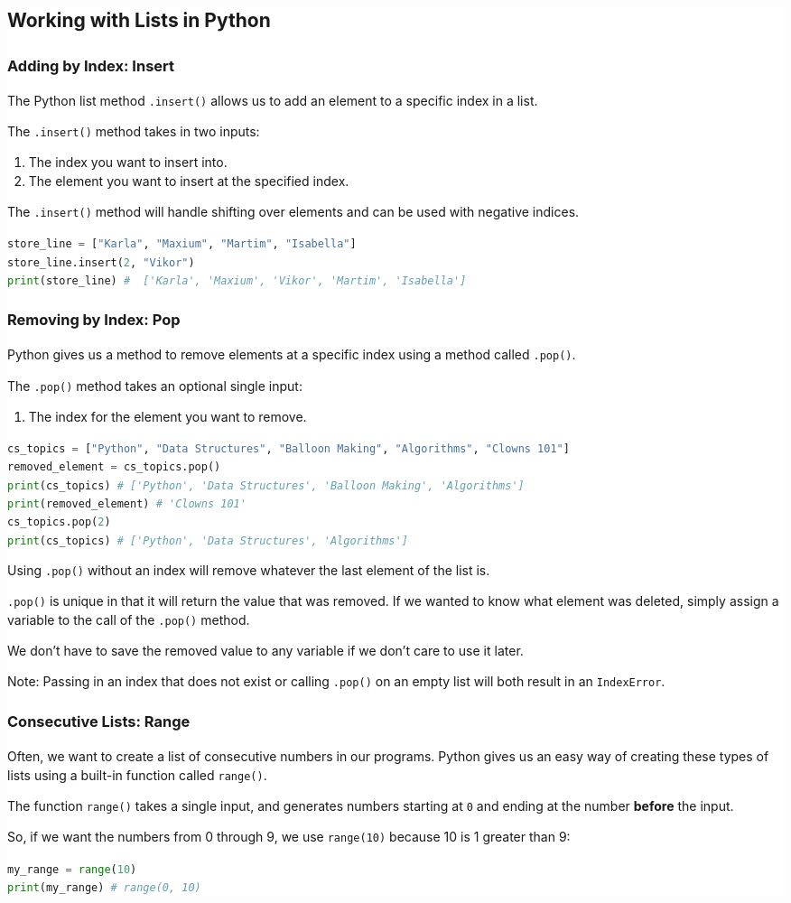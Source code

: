 
## Working with Lists in Python

### Adding by Index: Insert
The Python list method `.insert()` allows us to add an element to a specific index in a list.

The `.insert()` method takes in two inputs:

1. The index you want to insert into.
2. The element you want to insert at the specified index.

The `.insert()` method will handle shifting over elements and can be used with negative indices.

```python
store_line = ["Karla", "Maxium", "Martim", "Isabella"]
store_line.insert(2, "Vikor")
print(store_line) #  ['Karla', 'Maxium', 'Vikor', 'Martim', 'Isabella']
```

### Removing by Index: Pop
Python gives us a method to remove elements at a specific index using a method called `.pop()`.

The `.pop()` method takes an optional single input:

1. The index for the element you want to remove.

```python
cs_topics = ["Python", "Data Structures", "Balloon Making", "Algorithms", "Clowns 101"]
removed_element = cs_topics.pop()
print(cs_topics) # ['Python', 'Data Structures', 'Balloon Making', 'Algorithms']
print(removed_element) # 'Clowns 101'
cs_topics.pop(2)
print(cs_topics) # ['Python', 'Data Structures', 'Algorithms']
```

Using `.pop()` without an index will remove whatever the last element of the list is. 

`.pop()` is unique in that it will return the value that was removed. If we wanted to know what element was deleted, simply assign a variable to the call of the `.pop()` method.

We don’t have to save the removed value to any variable if we don’t care to use it later.

Note: Passing in an index that does not exist or calling `.pop()` on an empty list will both result in an `IndexError`.

### Consecutive Lists: Range
Often, we want to create a list of consecutive numbers in our programs. Python gives us an easy way of creating these types of lists using a built-in function called `range()`.

The function `range()` takes a single input, and generates numbers starting at `0` and ending at the number **before** the input.

So, if we want the numbers from 0 through 9, we use `range(10)` because 10 is 1 greater than 9:

```python
my_range = range(10)
print(my_range) # range(0, 10)
```

